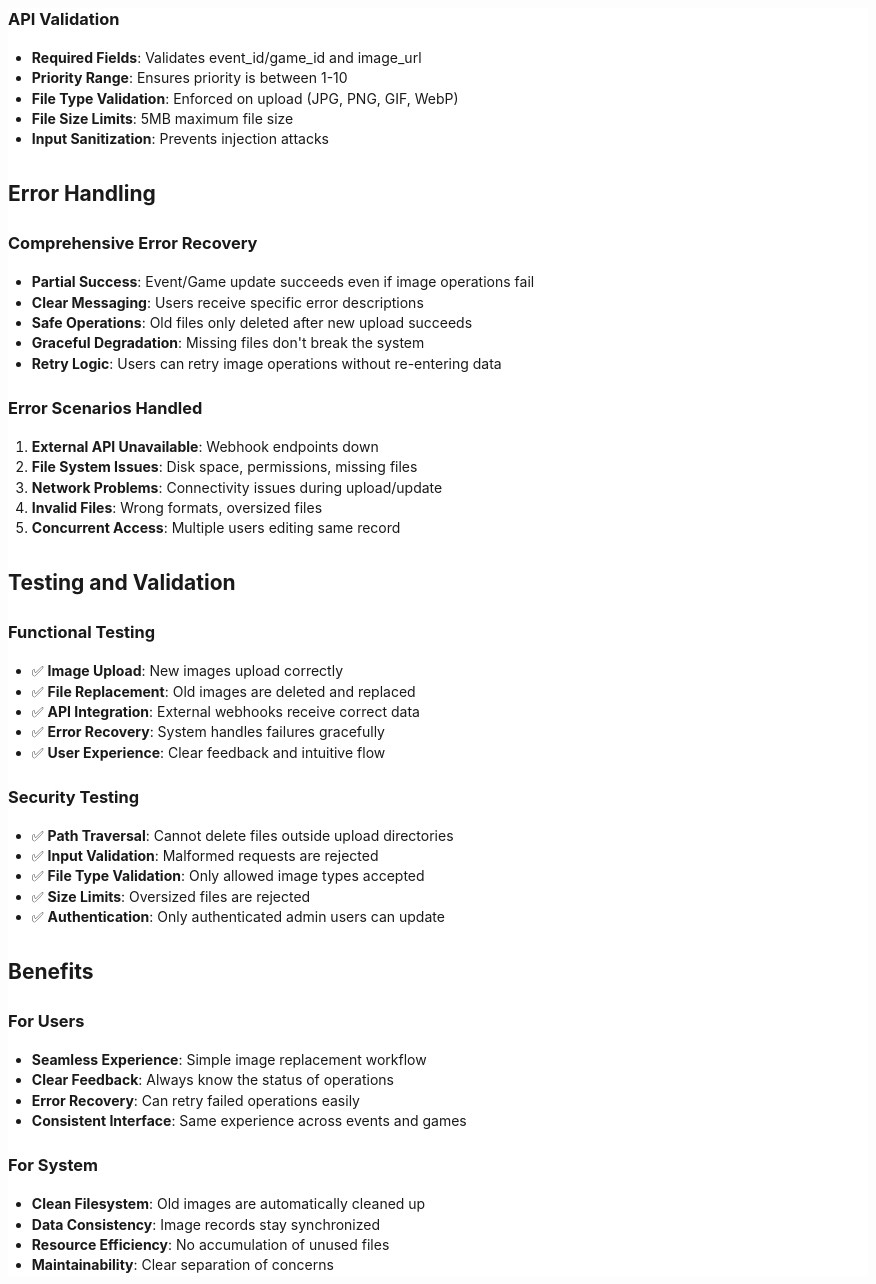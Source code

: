 ### API Validation
- **Required Fields**: Validates event_id/game_id and image_url
- **Priority Range**: Ensures priority is between 1-10
- **File Type Validation**: Enforced on upload (JPG, PNG, GIF, WebP)
- **File Size Limits**: 5MB maximum file size
- **Input Sanitization**: Prevents injection attacks

## Error Handling

### Comprehensive Error Recovery
- **Partial Success**: Event/Game update succeeds even if image operations fail
- **Clear Messaging**: Users receive specific error descriptions
- **Safe Operations**: Old files only deleted after new upload succeeds
- **Graceful Degradation**: Missing files don't break the system
- **Retry Logic**: Users can retry image operations without re-entering data

### Error Scenarios Handled
1. **External API Unavailable**: Webhook endpoints down
2. **File System Issues**: Disk space, permissions, missing files
3. **Network Problems**: Connectivity issues during upload/update
4. **Invalid Files**: Wrong formats, oversized files
5. **Concurrent Access**: Multiple users editing same record

## Testing and Validation

### Functional Testing
- ✅ **Image Upload**: New images upload correctly
- ✅ **File Replacement**: Old images are deleted and replaced
- ✅ **API Integration**: External webhooks receive correct data
- ✅ **Error Recovery**: System handles failures gracefully
- ✅ **User Experience**: Clear feedback and intuitive flow

### Security Testing
- ✅ **Path Traversal**: Cannot delete files outside upload directories
- ✅ **Input Validation**: Malformed requests are rejected
- ✅ **File Type Validation**: Only allowed image types accepted
- ✅ **Size Limits**: Oversized files are rejected
- ✅ **Authentication**: Only authenticated admin users can update

## Benefits

### For Users
- **Seamless Experience**: Simple image replacement workflow
- **Clear Feedback**: Always know the status of operations
- **Error Recovery**: Can retry failed operations easily
- **Consistent Interface**: Same experience across events and games

### For System
- **Clean Filesystem**: Old images are automatically cleaned up
- **Data Consistency**: Image records stay synchronized
- **Resource Efficiency**: No accumulation of unused files
- **Maintainability**: Clear separation of concerns
